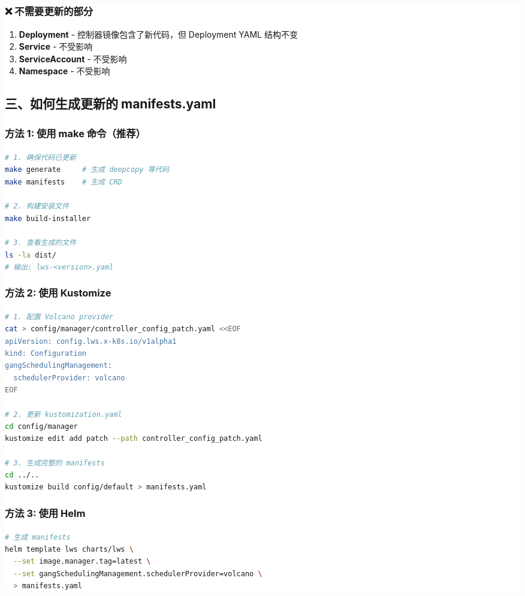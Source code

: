 ### ❌ 不需要更新的部分

1. **Deployment** - 控制器镜像包含了新代码，但 Deployment YAML 结构不变
2. **Service** - 不受影响
3. **ServiceAccount** - 不受影响
4. **Namespace** - 不受影响

## 三、如何生成更新的 manifests.yaml

### 方法 1: 使用 make 命令（推荐）
```bash
# 1. 确保代码已更新
make generate     # 生成 deepcopy 等代码
make manifests    # 生成 CRD

# 2. 构建安装文件
make build-installer

# 3. 查看生成的文件
ls -la dist/
# 输出: lws-<version>.yaml
```

### 方法 2: 使用 Kustomize
```bash
# 1. 配置 Volcano provider
cat > config/manager/controller_config_patch.yaml <<EOF
apiVersion: config.lws.x-k8s.io/v1alpha1
kind: Configuration
gangSchedulingManagement:
  schedulerProvider: volcano
EOF

# 2. 更新 kustomization.yaml
cd config/manager
kustomize edit add patch --path controller_config_patch.yaml

# 3. 生成完整的 manifests
cd ../..
kustomize build config/default > manifests.yaml
```

### 方法 3: 使用 Helm
```bash
# 生成 manifests
helm template lws charts/lws \
  --set image.manager.tag=latest \
  --set gangSchedulingManagement.schedulerProvider=volcano \
  > manifests.yaml
```
